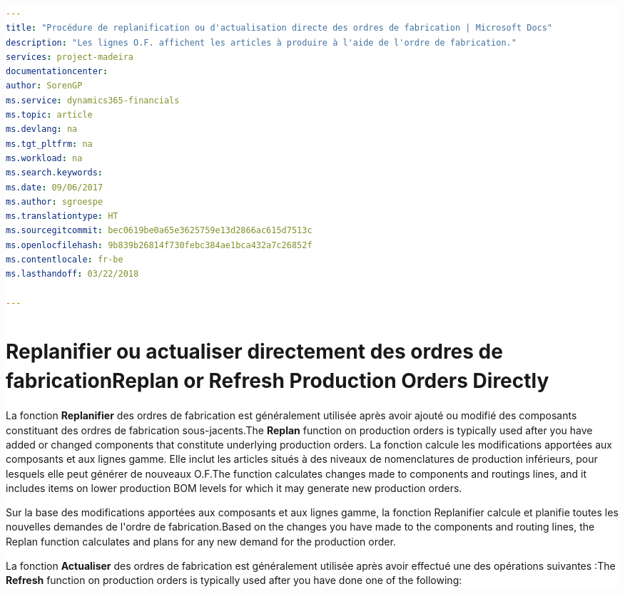 ```yaml
---
title: "Procédure de replanification ou d'actualisation directe des ordres de fabrication | Microsoft Docs"
description: "Les lignes O.F. affichent les articles à produire à l'aide de l'ordre de fabrication."
services: project-madeira
documentationcenter: 
author: SorenGP
ms.service: dynamics365-financials
ms.topic: article
ms.devlang: na
ms.tgt_pltfrm: na
ms.workload: na
ms.search.keywords: 
ms.date: 09/06/2017
ms.author: sgroespe
ms.translationtype: HT
ms.sourcegitcommit: bec0619be0a65e3625759e13d2866ac615d7513c
ms.openlocfilehash: 9b839b26814f730febc384ae1bca432a7c26852f
ms.contentlocale: fr-be
ms.lasthandoff: 03/22/2018

---
```

# <a name="replan-or-refresh-production-orders-directly"></a><span data-ttu-id="d06cc-103">Replanifier ou actualiser directement des ordres de fabrication</span><span class="sxs-lookup"><span data-stu-id="d06cc-103">Replan or Refresh Production Orders Directly</span></span>
<span data-ttu-id="d06cc-104">La fonction **Replanifier** des ordres de fabrication est généralement utilisée après avoir ajouté ou modifié des composants constituant des ordres de fabrication sous-jacents.</span><span class="sxs-lookup"><span data-stu-id="d06cc-104">The **Replan** function on production orders is typically used after you have added or changed components that constitute underlying production orders.</span></span> <span data-ttu-id="d06cc-105">La fonction calcule les modifications apportées aux composants et aux lignes gamme. Elle inclut les articles situés à des niveaux de nomenclatures de production inférieurs, pour lesquels elle peut générer de nouveaux O.F.</span><span class="sxs-lookup"><span data-stu-id="d06cc-105">The function calculates changes made to components and routings lines, and it includes items on lower production BOM levels for which it may generate new production orders.</span></span>  

<span data-ttu-id="d06cc-106">Sur la base des modifications apportées aux composants et aux lignes gamme, la fonction Replanifier calcule et planifie toutes les nouvelles demandes de l'ordre de fabrication.</span><span class="sxs-lookup"><span data-stu-id="d06cc-106">Based on the changes you have made to the components and routing lines, the Replan function calculates and plans for any new demand for the production order.</span></span>  

<span data-ttu-id="d06cc-107">La fonction **Actualiser** des ordres de fabrication est généralement utilisée après avoir effectué une des opérations suivantes :</span><span class="sxs-lookup"><span data-stu-id="d06cc-107">The **Refresh** function on production orders is typically used after you have done one of the following:</span></span>

